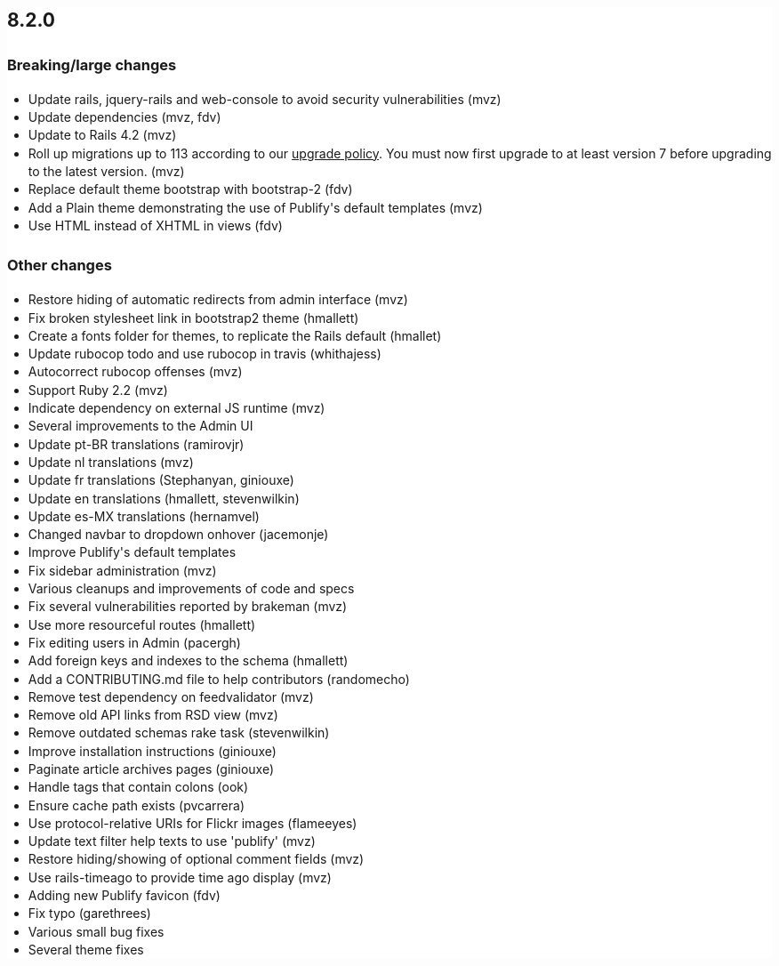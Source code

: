 ## 8.2.0

### Breaking/large changes
* Update rails, jquery-rails and web-console to avoid security vulnerabilities (mvz)
* Update dependencies (mvz, fdv)
* Update to Rails 4.2 (mvz)
* Roll up migrations up to 113 according to our
  [upgrade policy](https://github.com/publify/publify/wiki/Upgrading).
  You must now first upgrade to at least version 7 before upgrading to the
  latest version. (mvz)
* Replace default theme bootstrap with bootstrap-2 (fdv)
* Add a Plain theme demonstrating the use of Publify's default templates (mvz)
* Use HTML instead of XHTML in views (fdv)

### Other changes
* Restore hiding of automatic redirects from admin interface (mvz)
* Fix broken stylesheet link in bootstrap2 theme (hmallett)
* Create a fonts folder for themes, to replicate the Rails default (hmallet)
* Update rubocop todo and use rubocop in travis (whithajess)
* Autocorrect rubocop offenses (mvz)
* Support Ruby 2.2 (mvz)
* Indicate dependency on external JS runtime (mvz)
* Several improvements to the Admin UI
* Update pt-BR translations (ramirovjr)
* Update nl translations (mvz)
* Update fr translations (Stephanyan, giniouxe)
* Update en translations (hmallett, stevenwilkin)
* Update es-MX translations (hernamvel)
* Changed navbar to dropdown onhover (jacemonje)
* Improve Publify's default templates
* Fix sidebar administration (mvz)
* Various cleanups and improvements of code and specs
* Fix several vulnerabilities reported by brakeman (mvz)
* Use more resourceful routes (hmallett)
* Fix editing users in Admin (pacergh)
* Add foreign keys and indexes to the schema (hmallett)
* Add a CONTRIBUTING.md file to help contributors (randomecho)
* Remove test dependency on feedvalidator (mvz)
* Remove old API links from RSD view (mvz)
* Remove outdated schemas rake task (stevenwilkin)
* Improve installation instructions (giniouxe)
* Paginate article archives pages (giniouxe)
* Handle tags that contain colons (ook)
* Ensure cache path exists (pvcarrera)
* Use protocol-relative URIs for Flickr images (flameeyes)
* Update text filter help texts to use 'publify' (mvz)
* Restore hiding/showing of optional comment fields (mvz)
* Use rails-timeago to provide time ago display (mvz)
* Adding new Publify favicon (fdv)
* Fix typo (garethrees)
* Various small bug fixes
* Several theme fixes
